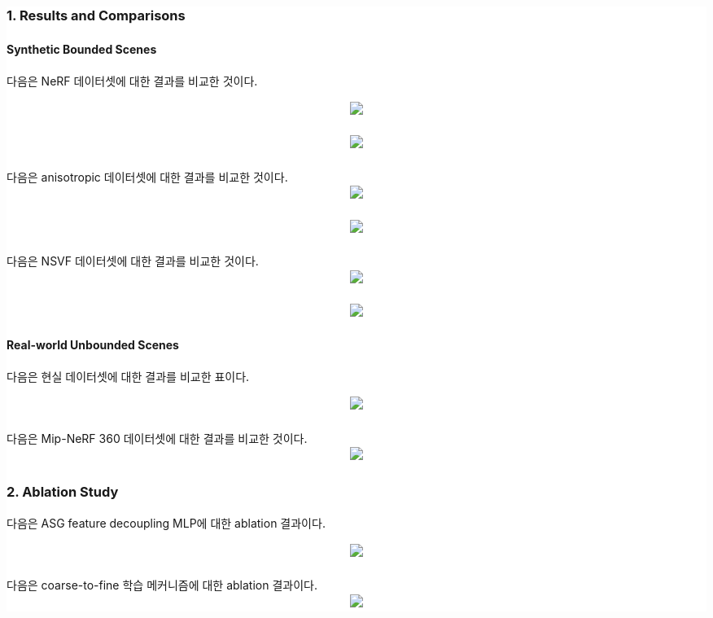 ### 1. Results and Comparisons
#### Synthetic Bounded Scenes
다음은 NeRF 데이터셋에 대한 결과를 비교한 것이다. 

<center><img src='{{"/assets/img/spec-gaussian/spec-gaussian-fig4.webp" | relative_url}}' width="100%"></center>
<br>
<center><img src='{{"/assets/img/spec-gaussian/spec-gaussian-table2.webp" | relative_url}}' width="53%"></center>
<br>
다음은 anisotropic 데이터셋에 대한 결과를 비교한 것이다. 

<center><img src='{{"/assets/img/spec-gaussian/spec-gaussian-fig7.webp" | relative_url}}' width="95%"></center>
<br>
<center><img src='{{"/assets/img/spec-gaussian/spec-gaussian-table4.webp" | relative_url}}' width="52%"></center>
<br>
다음은 NSVF 데이터셋에 대한 결과를 비교한 것이다. 

<center><img src='{{"/assets/img/spec-gaussian/spec-gaussian-fig8.webp" | relative_url}}' width="100%"></center>
<br>
<center><img src='{{"/assets/img/spec-gaussian/spec-gaussian-table3.webp" | relative_url}}' width="55%"></center>

#### Real-world Unbounded Scenes
다음은 현실 데이터셋에 대한 결과를 비교한 표이다. 

<center><img src='{{"/assets/img/spec-gaussian/spec-gaussian-table1.webp" | relative_url}}' width="100%"></center>
<br>
다음은 Mip-NeRF 360 데이터셋에 대한 결과를 비교한 것이다. 

<center><img src='{{"/assets/img/spec-gaussian/spec-gaussian-fig6.webp" | relative_url}}' width="100%"></center>

### 2. Ablation Study
다음은 ASG feature decoupling MLP에 대한 ablation 결과이다. 

<center><img src='{{"/assets/img/spec-gaussian/spec-gaussian-fig5.webp" | relative_url}}' width="75%"></center>
<br>
다음은 coarse-to-fine 학습 메커니즘에 대한 ablation 결과이다. 

<center><img src='{{"/assets/img/spec-gaussian/spec-gaussian-fig10.webp" | relative_url}}' width="100%"></center>